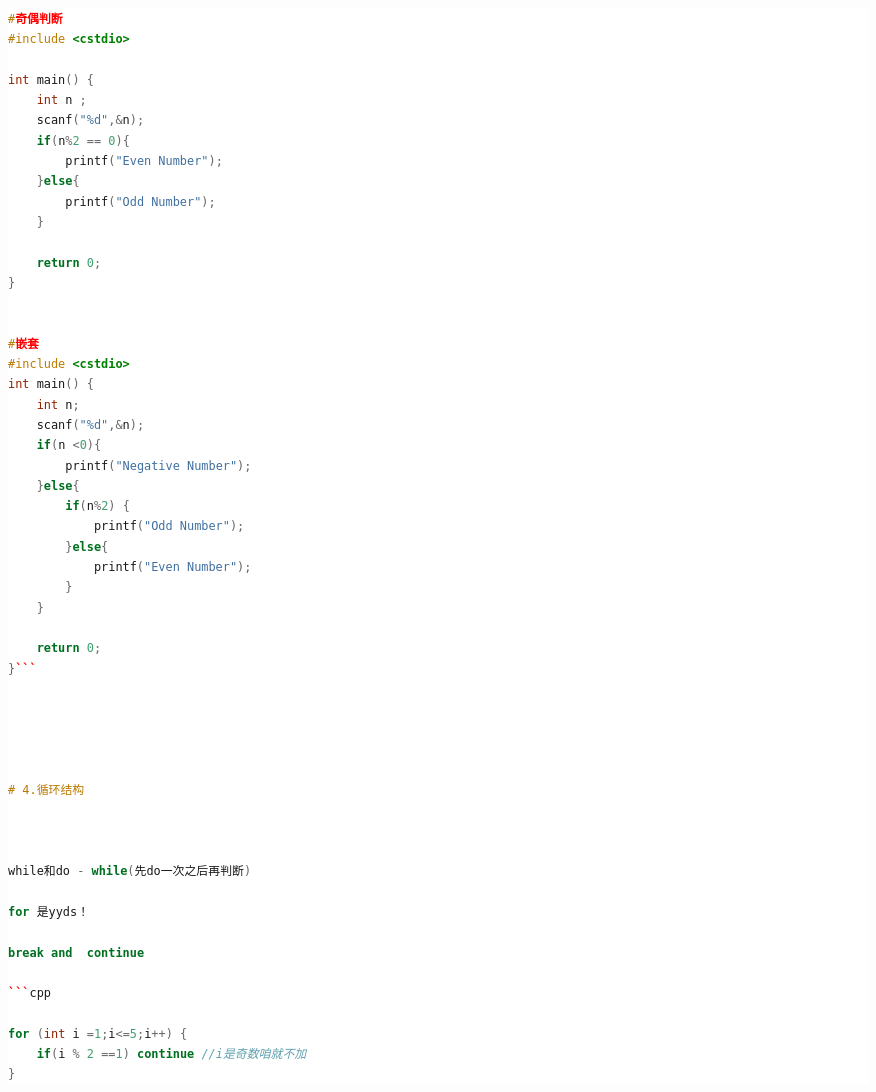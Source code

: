 
```cpp
#奇偶判断
#include <cstdio>

int main() {
    int n ;
    scanf("%d",&n);
    if(n%2 == 0){
        printf("Even Number");
    }else{
        printf("Odd Number");
    }

    return 0;
}


#嵌套
#include <cstdio>
int main() {
    int n;
    scanf("%d",&n);
    if(n <0){
        printf("Negative Number");
    }else{
        if(n%2) {
            printf("Odd Number");
        }else{
            printf("Even Number");
        }
    }

    return 0;
}```





# 4.循环结构



while和do - while(先do一次之后再判断)

for 是yyds！

break and  continue

```cpp

for (int i =1;i<=5;i++) {
	if(i % 2 ==1) continue //i是奇数咱就不加 
}


```
